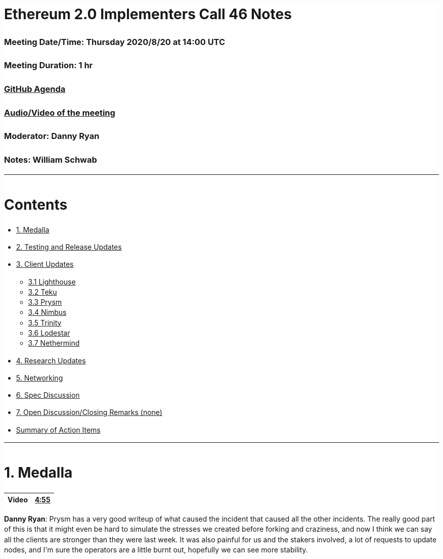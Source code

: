 # **Ethereum 2.0 Implementers Call 46 Notes**

### **Meeting Date/Time: Thursday 2020/8/20 at 14:00 UTC**

### **Meeting Duration: 1 hr**

### [**GitHub Agenda**](https://github.com/ethereum/eth2.0-pm/issues/173)

### [**Audio/Video of the meeting**](https://youtu.be/g3fKTfBXArU)

### **Moderator: Danny Ryan**

### **Notes: William Schwab**

--------------------


# **Contents**

- [1. Medalla](#1-medalla)
- [2. Testing and Release Updates](#2-testing-and-release-updates)
- [3. Client Updates](#3-client-updates)
  - [3.1 Lighthouse](#31-lighthouse-age)
  - [3.2 Teku](#32-trinity-meredith-baxter)
  - [3.3 Prysm](#33-prysm-raul-jordan)
  - [3.4 Nimbus](#34-nimbus-mamy)
  - [3.5 Trinity](#35-trinity-grant-wuerker)
  - [3.6 Lodestar](#36-lodestar-cayman)
  - [3.7 Nethermind](#37-nethermind-tomasz-stanczak)
- [4. Research Updates](#4-research-updates)
- [5. Networking](#5-networking)
- [6. Spec Discussion](#6-spec-discussion)
- [7. Open Discussion/Closing Remarks (none)](#7-open-discussion-closing-remarks)

- [Summary of Action Items](#summary-of-action-items)

------------------------------

#
# **1. Medalla**

| **Video** | [4:55](https://youtu.be/g3fKTfBXArU?t=295) |
| --- | --- |

**Danny Ryan**: Prysm has a very good writeup of what caused the incident that caused all the other incidents. The really good part of this is that it might even be hard to simulate the stresses we created before forking and craziness, and now I think we can say all the clients are stronger than they were last week. It was also painful for us and the stakers involved, a lot of requests to update nodes, and I'm sure the operators are a little burnt out, hopefully we can see more stability.
